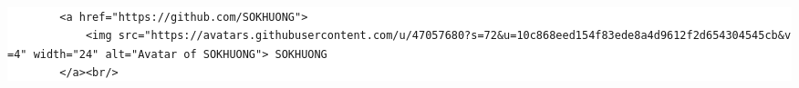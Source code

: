 			<a href="https://github.com/SOKHUONG">
				<img src="https://avatars.githubusercontent.com/u/47057680?s=72&u=10c868eed154f83ede8a4d9612f2d654304545cb&v=4" width="24" alt="Avatar of SOKHUONG"> SOKHUONG
			</a><br/>
